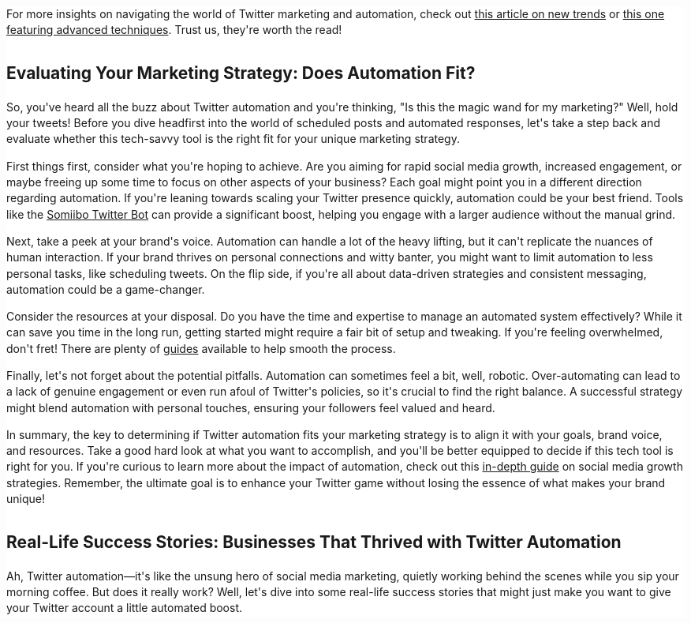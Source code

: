 For more insights on navigating the world of Twitter marketing and automation, check out [this article on new trends](https://twitbooster.com/blog/twitter-marketing-in-the-age-of-automation-navigating-new-trends) or [this one featuring advanced techniques](https://twitbooster.com/blog/beyond-basics-advanced-twitter-marketing-techniques-for-2024). Trust us, they're worth the read!

## Evaluating Your Marketing Strategy: Does Automation Fit?

So, you've heard all the buzz about Twitter automation and you're thinking, "Is this the magic wand for my marketing?" Well, hold your tweets! Before you dive headfirst into the world of scheduled posts and automated responses, let's take a step back and evaluate whether this tech-savvy tool is the right fit for your unique marketing strategy.

First things first, consider what you're hoping to achieve. Are you aiming for rapid social media growth, increased engagement, or maybe freeing up some time to focus on other aspects of your business? Each goal might point you in a different direction regarding automation. If you're leaning towards scaling your Twitter presence quickly, automation could be your best friend. Tools like the [Somiibo Twitter Bot](https://twitbooster.com/blog/unleashing-the-power-of-twitter-automation-for-rapid-follower-growth) can provide a significant boost, helping you engage with a larger audience without the manual grind.



Next, take a peek at your brand's voice. Automation can handle a lot of the heavy lifting, but it can't replicate the nuances of human interaction. If your brand thrives on personal connections and witty banter, you might want to limit automation to less personal tasks, like scheduling tweets. On the flip side, if you're all about data-driven strategies and consistent messaging, automation could be a game-changer. 

Consider the resources at your disposal. Do you have the time and expertise to manage an automated system effectively? While it can save you time in the long run, getting started might require a fair bit of setup and tweaking. If you're feeling overwhelmed, don't fret! There are plenty of [guides](https://twitbooster.com/blog/how-to-use-automation-tools-for-twitter-growth-beyond-2024) available to help smooth the process.

Finally, let's not forget about the potential pitfalls. Automation can sometimes feel a bit, well, robotic. Over-automating can lead to a lack of genuine engagement or even run afoul of Twitter's policies, so it's crucial to find the right balance. A successful strategy might blend automation with personal touches, ensuring your followers feel valued and heard.

In summary, the key to determining if Twitter automation fits your marketing strategy is to align it with your goals, brand voice, and resources. Take a good hard look at what you want to accomplish, and you'll be better equipped to decide if this tech tool is right for you. If you're curious to learn more about the impact of automation, check out this [in-depth guide](https://twitbooster.com/blog/unlock-the-potential-of-social-media-an-in-depth-guide-to-growth-strategies) on social media growth strategies. Remember, the ultimate goal is to enhance your Twitter game without losing the essence of what makes your brand unique!

## Real-Life Success Stories: Businesses That Thrived with Twitter Automation

Ah, Twitter automation—it's like the unsung hero of social media marketing, quietly working behind the scenes while you sip your morning coffee. But does it really work? Well, let's dive into some real-life success stories that might just make you want to give your Twitter account a little automated boost.
